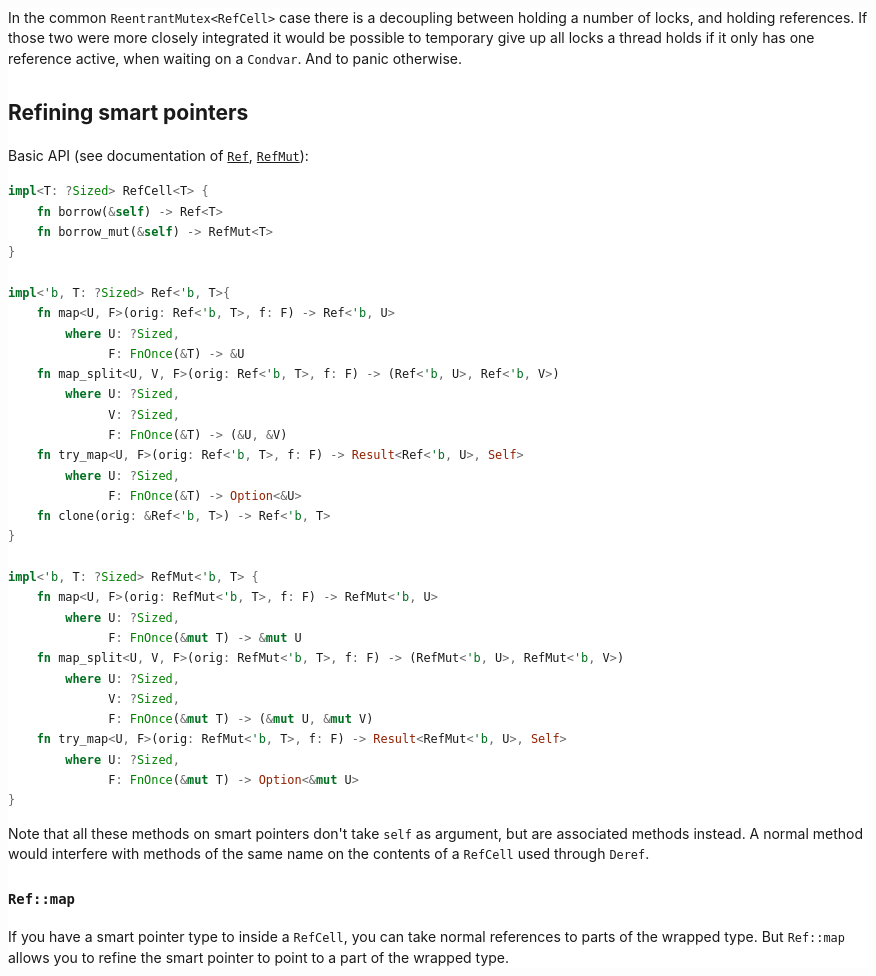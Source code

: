 In the common `ReentrantMutex<RefCell>` case there is a decoupling between holding a number of locks, and holding references. If those two were more closely integrated it would be possible to temporary give up all locks a thread holds if it only has one reference active, when waiting on a `Condvar`. And to panic otherwise.

## Refining smart pointers

Basic API (see documentation of [`Ref`](https://doc.rust-lang.org/std/cell/struct.Ref.html), [`RefMut`](https://doc.rust-lang.org/std/cell/struct.RefMut.html)):
```rust
impl<T: ?Sized> RefCell<T> {
    fn borrow(&self) -> Ref<T>
    fn borrow_mut(&self) -> RefMut<T>
}

impl<'b, T: ?Sized> Ref<'b, T>{
    fn map<U, F>(orig: Ref<'b, T>, f: F) -> Ref<'b, U>
        where U: ?Sized,
              F: FnOnce(&T) -> &U
    fn map_split<U, V, F>(orig: Ref<'b, T>, f: F) -> (Ref<'b, U>, Ref<'b, V>)
        where U: ?Sized,
              V: ?Sized,
              F: FnOnce(&T) -> (&U, &V)
    fn try_map<U, F>(orig: Ref<'b, T>, f: F) -> Result<Ref<'b, U>, Self>
        where U: ?Sized,
              F: FnOnce(&T) -> Option<&U>
    fn clone(orig: &Ref<'b, T>) -> Ref<'b, T>
}

impl<'b, T: ?Sized> RefMut<'b, T> {
    fn map<U, F>(orig: RefMut<'b, T>, f: F) -> RefMut<'b, U>
        where U: ?Sized,
              F: FnOnce(&mut T) -> &mut U
    fn map_split<U, V, F>(orig: RefMut<'b, T>, f: F) -> (RefMut<'b, U>, RefMut<'b, V>)
        where U: ?Sized,
              V: ?Sized,
              F: FnOnce(&mut T) -> (&mut U, &mut V)
    fn try_map<U, F>(orig: RefMut<'b, T>, f: F) -> Result<RefMut<'b, U>, Self>
        where U: ?Sized,
              F: FnOnce(&mut T) -> Option<&mut U>
}
```

Note that all these methods on smart pointers don't take `self` as argument, but are associated methods instead. A normal method would interfere with methods of the same name on the contents of a `RefCell` used through `Deref`.

### `Ref::map`
If you have a smart pointer type to inside a `RefCell`, you can take normal references to parts of the wrapped type. But `Ref::map` allows you to refine the smart pointer to point to a part of the wrapped type.
